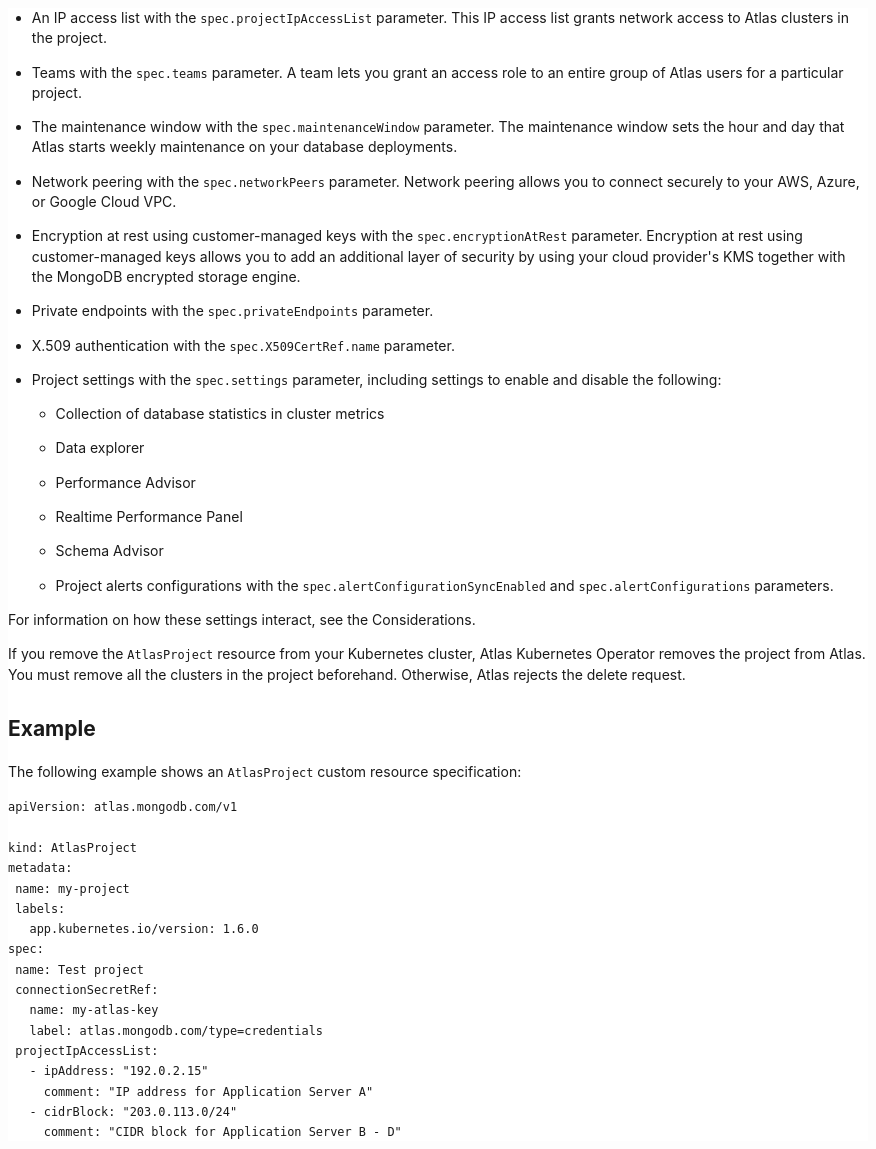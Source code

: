   * An IP access list with the `spec.projectIpAccessList` parameter. This IP access list grants network access to Atlas clusters in the project.

  * Teams with the `spec.teams` parameter. A team lets you grant an access role to an entire group of Atlas users for a particular project.

  * The maintenance window with the `spec.maintenanceWindow` parameter. The maintenance window sets the hour and day that Atlas starts weekly maintenance on your database deployments.

  * Network peering with the `spec.networkPeers` parameter. Network peering allows you to connect securely to your AWS, Azure, or Google Cloud VPC.

  * Encryption at rest using customer-managed keys with the `spec.encryptionAtRest` parameter. Encryption at rest using customer-managed keys allows you to add an additional layer of security by using your cloud provider's KMS together with the MongoDB encrypted storage engine.

  * Private endpoints with the `spec.privateEndpoints` parameter.

  * X.509 authentication with the `spec.X509CertRef.name` parameter.

  * Project settings with the `spec.settings` parameter, including settings to enable and disable the following:

    * Collection of database statistics in cluster metrics

    * Data explorer

    * Performance Advisor

    * Realtime Performance Panel

    * Schema Advisor

    * Project alerts configurations with the `spec.alertConfigurationSyncEnabled` and `spec.alertConfigurations` parameters.

For information on how these settings interact, see the Considerations.

If you remove the `AtlasProject` resource from your Kubernetes cluster, Atlas
Kubernetes Operator removes the project from Atlas. You must remove all the
clusters in the project beforehand. Otherwise, Atlas rejects the delete
request.

## Example

The following example shows an `AtlasProject` custom resource specification:

    
    
    apiVersion: atlas.mongodb.com/v1  
      
    kind: AtlasProject  
    metadata:  
     name: my-project  
     labels:  
       ​​app.kubernetes.io/version: 1.6.0  
    spec:  
     name: Test project  
     connectionSecretRef:  
       name: my-atlas-key  
       label: atlas.mongodb.com/type=credentials  
     projectIpAccessList:  
       - ipAddress: "192.0.2.15"  
         comment: "IP address for Application Server A"  
       - cidrBlock: "203.0.113.0/24"  
         comment: "CIDR block for Application Server B - D"  
  